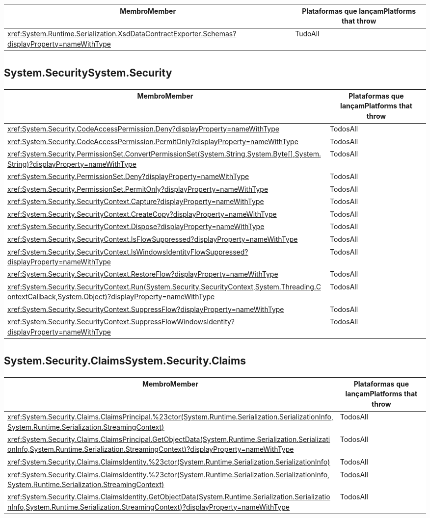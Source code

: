 | <span data-ttu-id="ba1f8-268">Membro</span><span class="sxs-lookup"><span data-stu-id="ba1f8-268">Member</span></span> | <span data-ttu-id="ba1f8-269">Plataformas que lançam</span><span class="sxs-lookup"><span data-stu-id="ba1f8-269">Platforms that throw</span></span> |
| - | - |
| <xref:System.Runtime.Serialization.XsdDataContractExporter.Schemas?displayProperty=nameWithType> | <span data-ttu-id="ba1f8-270">Tudo</span><span class="sxs-lookup"><span data-stu-id="ba1f8-270">All</span></span> |

## <a name="systemsecurity"></a><span data-ttu-id="ba1f8-271">System.Security</span><span class="sxs-lookup"><span data-stu-id="ba1f8-271">System.Security</span></span>

| <span data-ttu-id="ba1f8-272">Membro</span><span class="sxs-lookup"><span data-stu-id="ba1f8-272">Member</span></span> | <span data-ttu-id="ba1f8-273">Plataformas que lançam</span><span class="sxs-lookup"><span data-stu-id="ba1f8-273">Platforms that throw</span></span> |
| - | - |
| <xref:System.Security.CodeAccessPermission.Deny?displayProperty=nameWithType> | <span data-ttu-id="ba1f8-274">Todos</span><span class="sxs-lookup"><span data-stu-id="ba1f8-274">All</span></span> |
| <xref:System.Security.CodeAccessPermission.PermitOnly?displayProperty=nameWithType> | <span data-ttu-id="ba1f8-275">Todos</span><span class="sxs-lookup"><span data-stu-id="ba1f8-275">All</span></span> |
| <xref:System.Security.PermissionSet.ConvertPermissionSet(System.String,System.Byte[],System.String)?displayProperty=nameWithType> | <span data-ttu-id="ba1f8-276">Todos</span><span class="sxs-lookup"><span data-stu-id="ba1f8-276">All</span></span> |
| <xref:System.Security.PermissionSet.Deny?displayProperty=nameWithType> | <span data-ttu-id="ba1f8-277">Todos</span><span class="sxs-lookup"><span data-stu-id="ba1f8-277">All</span></span> |
| <xref:System.Security.PermissionSet.PermitOnly?displayProperty=nameWithType> | <span data-ttu-id="ba1f8-278">Todos</span><span class="sxs-lookup"><span data-stu-id="ba1f8-278">All</span></span> |
| <xref:System.Security.SecurityContext.Capture?displayProperty=nameWithType> | <span data-ttu-id="ba1f8-279">Todos</span><span class="sxs-lookup"><span data-stu-id="ba1f8-279">All</span></span> |
| <xref:System.Security.SecurityContext.CreateCopy?displayProperty=nameWithType> | <span data-ttu-id="ba1f8-280">Todos</span><span class="sxs-lookup"><span data-stu-id="ba1f8-280">All</span></span> |
| <xref:System.Security.SecurityContext.Dispose?displayProperty=nameWithType> | <span data-ttu-id="ba1f8-281">Todos</span><span class="sxs-lookup"><span data-stu-id="ba1f8-281">All</span></span> |
| <xref:System.Security.SecurityContext.IsFlowSuppressed?displayProperty=nameWithType> | <span data-ttu-id="ba1f8-282">Todos</span><span class="sxs-lookup"><span data-stu-id="ba1f8-282">All</span></span> |
| <xref:System.Security.SecurityContext.IsWindowsIdentityFlowSuppressed?displayProperty=nameWithType> | <span data-ttu-id="ba1f8-283">Todos</span><span class="sxs-lookup"><span data-stu-id="ba1f8-283">All</span></span> |
| <xref:System.Security.SecurityContext.RestoreFlow?displayProperty=nameWithType> | <span data-ttu-id="ba1f8-284">Todos</span><span class="sxs-lookup"><span data-stu-id="ba1f8-284">All</span></span> |
| <xref:System.Security.SecurityContext.Run(System.Security.SecurityContext,System.Threading.ContextCallback,System.Object)?displayProperty=nameWithType> | <span data-ttu-id="ba1f8-285">Todos</span><span class="sxs-lookup"><span data-stu-id="ba1f8-285">All</span></span> |
| <xref:System.Security.SecurityContext.SuppressFlow?displayProperty=nameWithType> | <span data-ttu-id="ba1f8-286">Todos</span><span class="sxs-lookup"><span data-stu-id="ba1f8-286">All</span></span> |
| <xref:System.Security.SecurityContext.SuppressFlowWindowsIdentity?displayProperty=nameWithType> | <span data-ttu-id="ba1f8-287">Todos</span><span class="sxs-lookup"><span data-stu-id="ba1f8-287">All</span></span> |

## <a name="systemsecurityclaims"></a><span data-ttu-id="ba1f8-288">System.Security.Claims</span><span class="sxs-lookup"><span data-stu-id="ba1f8-288">System.Security.Claims</span></span>

| <span data-ttu-id="ba1f8-289">Membro</span><span class="sxs-lookup"><span data-stu-id="ba1f8-289">Member</span></span> | <span data-ttu-id="ba1f8-290">Plataformas que lançam</span><span class="sxs-lookup"><span data-stu-id="ba1f8-290">Platforms that throw</span></span> |
| - | - |
| <xref:System.Security.Claims.ClaimsPrincipal.%23ctor(System.Runtime.Serialization.SerializationInfo,System.Runtime.Serialization.StreamingContext)> | <span data-ttu-id="ba1f8-291">Todos</span><span class="sxs-lookup"><span data-stu-id="ba1f8-291">All</span></span> |
| <xref:System.Security.Claims.ClaimsPrincipal.GetObjectData(System.Runtime.Serialization.SerializationInfo,System.Runtime.Serialization.StreamingContext)?displayProperty=nameWithType> | <span data-ttu-id="ba1f8-292">Todos</span><span class="sxs-lookup"><span data-stu-id="ba1f8-292">All</span></span> |
| <xref:System.Security.Claims.ClaimsIdentity.%23ctor(System.Runtime.Serialization.SerializationInfo)> | <span data-ttu-id="ba1f8-293">Todos</span><span class="sxs-lookup"><span data-stu-id="ba1f8-293">All</span></span> |
| <xref:System.Security.Claims.ClaimsIdentity.%23ctor(System.Runtime.Serialization.SerializationInfo,System.Runtime.Serialization.StreamingContext)> | <span data-ttu-id="ba1f8-294">Todos</span><span class="sxs-lookup"><span data-stu-id="ba1f8-294">All</span></span> |
| <xref:System.Security.Claims.ClaimsIdentity.GetObjectData(System.Runtime.Serialization.SerializationInfo,System.Runtime.Serialization.StreamingContext)?displayProperty=nameWithType> | <span data-ttu-id="ba1f8-295">Todos</span><span class="sxs-lookup"><span data-stu-id="ba1f8-295">All</span></span> |
